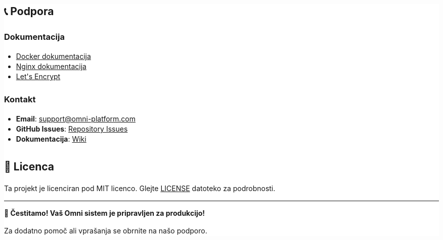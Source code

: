 ## 📞 Podpora

### Dokumentacija
- [Docker dokumentacija](https://docs.docker.com/)
- [Nginx dokumentacija](https://nginx.org/en/docs/)
- [Let's Encrypt](https://letsencrypt.org/docs/)

### Kontakt
- **Email**: support@omni-platform.com
- **GitHub Issues**: [Repository Issues](https://github.com/your-repo/issues)
- **Dokumentacija**: [Wiki](https://github.com/your-repo/wiki)

## 📄 Licenca

Ta projekt je licenciran pod MIT licenco. Glejte [LICENSE](LICENSE) datoteko za podrobnosti.

---

**🎉 Čestitamo! Vaš Omni sistem je pripravljen za produkcijo!**

Za dodatno pomoč ali vprašanja se obrnite na našo podporo.